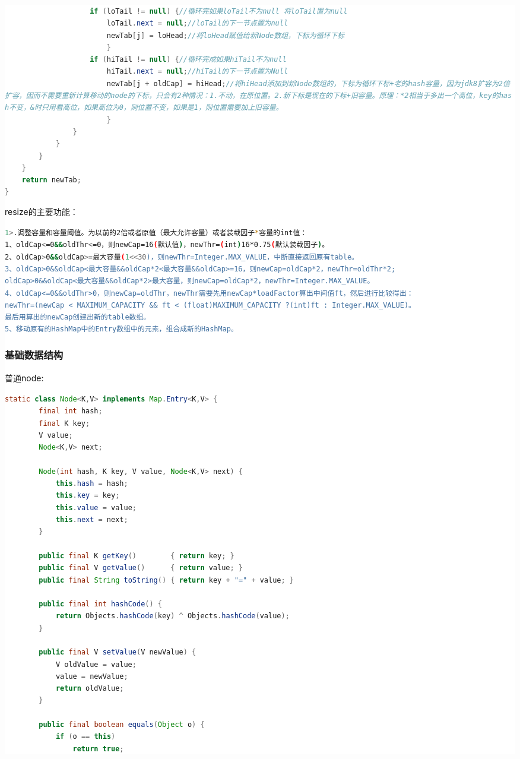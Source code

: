 ```java
                    if (loTail != null) {//循环完如果loTail不为null 将loTail置为null
                        loTail.next = null;//loTail的下一节点置为null
                        newTab[j] = loHead;//将loHead赋值给新Node数组，下标为循环下标
                        }
                    if (hiTail != null) {//循环完成如果hiTail不为null
                        hiTail.next = null;//hiTail的下一节点置为Null
                        newTab[j + oldCap] = hiHead;//将hiHead添加到新Node数组的，下标为循环下标+老的hash容量，因为jdk8扩容为2倍扩容，因而不需要重新计算移动的node的下标，只会有2种情况：1.不动，在原位置。2.新下标是现在的下标+旧容量。原理：*2相当于多出一个高位，key的hash不变，&时只用看高位，如果高位为0，则位置不变，如果是1，则位置需要加上旧容量。
                        }
                }
            }
        }
    }
    return newTab;
}
```
resize的主要功能：
```bash
1>.调整容量和容量阈值。为以前的2倍或者原值（最大允许容量）或者装载因子*容量的int值：
1、oldCap<=0&&oldThr<=0，则newCap=16(默认值)，newThr=(int)16*0.75(默认装载因子)。
2、oldCap>0&&oldCap>=最大容量(1<<30)，则newThr=Integer.MAX_VALUE，中断直接返回原有table。
3、oldCap>0&&oldCap<最大容量&&oldCap*2<最大容量&&oldCap>=16，则newCap=oldCap*2，newThr=oldThr*2;
oldCap>0&&oldCap<最大容量&&oldCap*2>最大容量，则newCap=oldCap*2，newThr=Integer.MAX_VALUE。
4、oldCap<=0&&oldThr>0，则newCap=oldThr，newThr需要先用newCap*loadFactor算出中间值ft，然后进行比较得出：
newThr=(newCap < MAXIMUM_CAPACITY && ft < (float)MAXIMUM_CAPACITY ?(int)ft : Integer.MAX_VALUE)。
最后用算出的newCap创建出新的table数组。
5、移动原有的HashMap中的Entry数组中的元素，组合成新的HashMap。
```

### 基础数据结构
普通node:
```java
static class Node<K,V> implements Map.Entry<K,V> {
        final int hash;
        final K key;
        V value;
        Node<K,V> next;

        Node(int hash, K key, V value, Node<K,V> next) {
            this.hash = hash;
            this.key = key;
            this.value = value;
            this.next = next;
        }

        public final K getKey()        { return key; }
        public final V getValue()      { return value; }
        public final String toString() { return key + "=" + value; }

        public final int hashCode() {
            return Objects.hashCode(key) ^ Objects.hashCode(value);
        }

        public final V setValue(V newValue) {
            V oldValue = value;
            value = newValue;
            return oldValue;
        }

        public final boolean equals(Object o) {
            if (o == this)
                return true;
```